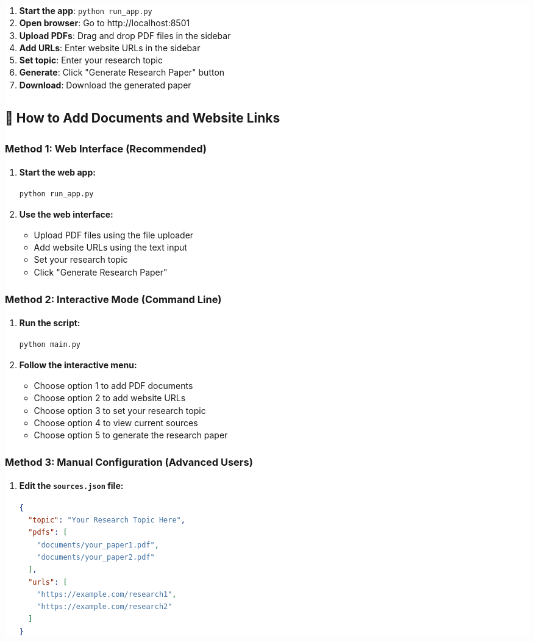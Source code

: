 1. **Start the app**: `python run_app.py`
2. **Open browser**: Go to http://localhost:8501
3. **Upload PDFs**: Drag and drop PDF files in the sidebar
4. **Add URLs**: Enter website URLs in the sidebar
5. **Set topic**: Enter your research topic
6. **Generate**: Click "Generate Research Paper" button
7. **Download**: Download the generated paper

## 🚀 How to Add Documents and Website Links

### Method 1: Web Interface (Recommended)

1. **Start the web app:**
   ```bash
   python run_app.py
   ```

2. **Use the web interface:**
   - Upload PDF files using the file uploader
   - Add website URLs using the text input
   - Set your research topic
   - Click "Generate Research Paper"

### Method 2: Interactive Mode (Command Line)

1. **Run the script:**
   ```bash
   python main.py
   ```

2. **Follow the interactive menu:**
   - Choose option 1 to add PDF documents
   - Choose option 2 to add website URLs
   - Choose option 3 to set your research topic
   - Choose option 4 to view current sources
   - Choose option 5 to generate the research paper

### Method 3: Manual Configuration (Advanced Users)

1. **Edit the `sources.json` file:**
   ```json
   {
     "topic": "Your Research Topic Here",
     "pdfs": [
       "documents/your_paper1.pdf",
       "documents/your_paper2.pdf"
     ],
     "urls": [
       "https://example.com/research1",
       "https://example.com/research2"
     ]
   }
   ```
